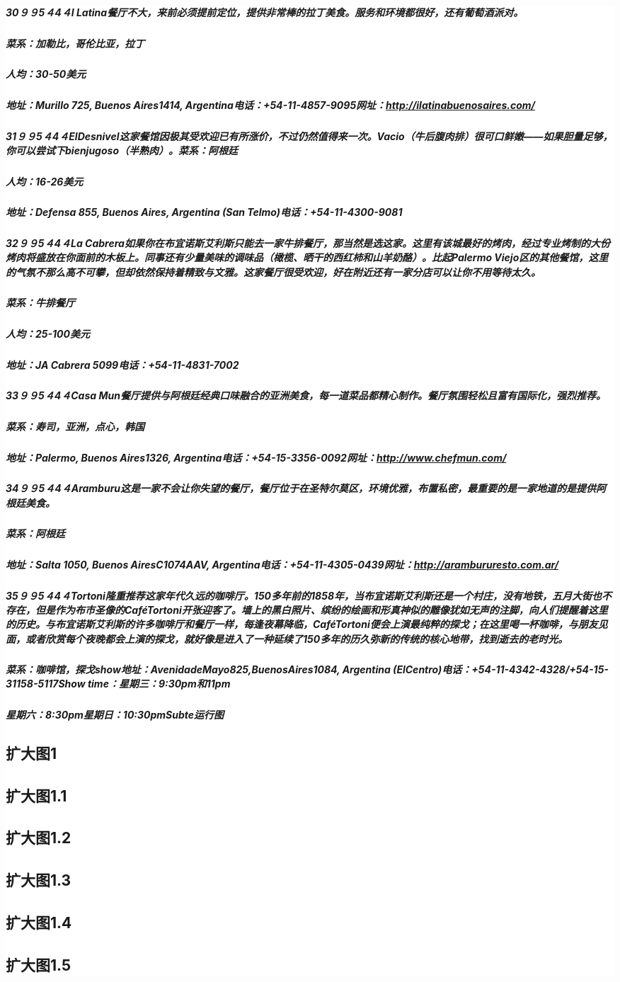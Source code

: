 ##### 30９９5４4４I Latina餐厅不大，来前必须提前定位，提供非常棒的拉丁美食。服务和环境都很好，还有葡萄酒派对。
##### 菜系：加勒比，哥伦比亚，拉丁
##### 人均：30-50美元
##### 地址：Murillo 725, Buenos Aires1414, Argentina电话：+54-11-4857-9095网址：http://ilatinabuenosaires.com/
##### 31９９5４4４ElDesnivel这家餐馆因极其受欢迎已有所涨价，不过仍然值得来一次。Vacio（牛后腹肉排）很可口鲜嫩——如果胆量足够，你可以尝试下bienjugoso（半熟肉）。菜系：阿根廷
##### 人均：16-26美元
##### 地址：Defensa 855, Buenos Aires, Argentina (San Telmo)电话：+54-11-4300-9081
##### 32９９5４4４La Cabrera如果你在布宜诺斯艾利斯只能去一家牛排餐厅，那当然是选这家。这里有该城最好的烤肉，经过专业烤制的大份烤肉将盛放在你面前的木板上。同事还有少量美味的调味品（橄榄、晒干的西红柿和山羊奶酪）。比起Palermo Viejo区的其他餐馆，这里的气氛不那么高不可攀，但却依然保持着精致与文雅。这家餐厅很受欢迎，好在附近还有一家分店可以让你不用等待太久。
##### 菜系：牛排餐厅
##### 人均：25-100美元
##### 地址：JA Cabrera 5099电话：+54-11-4831-7002
##### 33９９5４4４Casa Mun餐厅提供与阿根廷经典口味融合的亚洲美食，每一道菜品都精心制作。餐厅氛围轻松且富有国际化，强烈推荐。
##### 菜系：寿司，亚洲，点心，韩国
##### 地址：Palermo, Buenos Aires1326, Argentina电话：+54-15-3356-0092网址：http://www.chefmun.com/
##### 34９９5４4４Aramburu这是一家不会让你失望的餐厅，餐厅位于在圣特尔莫区，环境优雅，布置私密，最重要的是一家地道的是提供阿根廷美食。
##### 菜系：阿根廷
##### 地址：Salta 1050, Buenos AiresC1074AAV, Argentina电话：+54-11-4305-0439网址：http://arambururesto.com.ar/
##### 35９９5４4４Tortoni隆重推荐这家年代久远的咖啡厅。150多年前的1858年，当布宜诺斯艾利斯还是一个村庄，没有地铁，五月大街也不存在，但是作为布市圣像的CaféTortoni开张迎客了。墙上的黑白照片、缤纷的绘画和形真神似的雕像犹如无声的注脚，向人们提醒着这里的历史。与布宜诺斯艾利斯的许多咖啡厅和餐厅一样，每逢夜幕降临，CaféTortoni便会上演最纯粹的探戈；在这里喝一杯咖啡，与朋友见面，或者欣赏每个夜晚都会上演的探戈，就好像是进入了一种延续了150多年的历久弥新的传统的核心地带，找到逝去的老时光。
##### 菜系：咖啡馆，探戈show地址：AvenidadeMayo825,BuenosAires1084, Argentina (ElCentro)电话：+54-11-4342-4328/+54-15-31158-5117Show time：星期三：9:30pm和11pm
##### 星期六：8:30pm星期日：10:30pmSubte运行图
## 扩大图1
## 扩大图1.1
## 扩大图1.2
## 扩大图1.3
## 扩大图1.4
## 扩大图1.5
